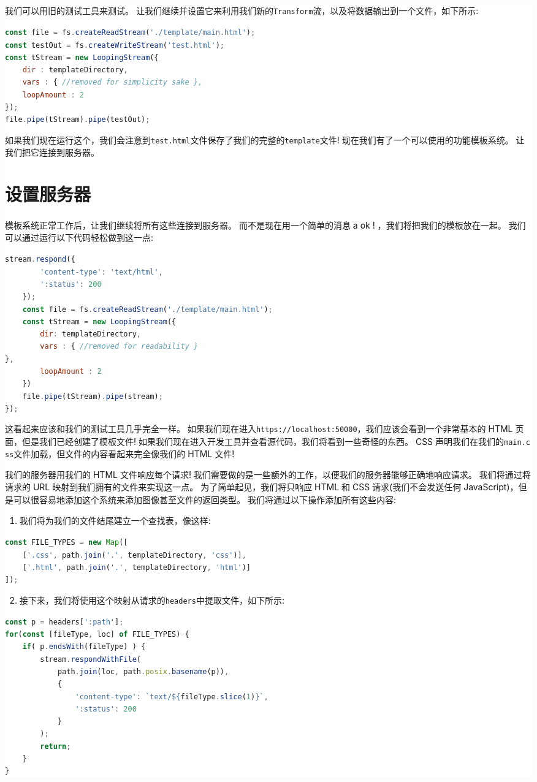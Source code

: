 我们可以用旧的测试工具来测试。 让我们继续并设置它来利用我们新的`Transform`流，以及将数据输出到一个文件，如下所示:

```js
const file = fs.createReadStream('./template/main.html');
const testOut = fs.createWriteStream('test.html');
const tStream = new LoopingStream({
    dir : templateDirectory,
    vars : { //removed for simplicity sake },
    loopAmount : 2
});
file.pipe(tStream).pipe(testOut);
```

如果我们现在运行这个，我们会注意到`test.html`文件保存了我们的完整的`template`文件! 现在我们有了一个可以使用的功能模板系统。 让我们把它连接到服务器。

# 设置服务器

模板系统正常工作后，让我们继续将所有这些连接到服务器。 而不是现在用一个简单的消息 a ok ! ，我们将把我们的模板放在一起。 我们可以通过运行以下代码轻松做到这一点:

```js
stream.respond({
        'content-type': 'text/html',
        ':status': 200
    });
    const file = fs.createReadStream('./template/main.html');
    const tStream = new LoopingStream({
        dir: templateDirectory,
        vars : { //removed for readability }
},
        loopAmount : 2
    })
    file.pipe(tStream).pipe(stream);
});
```

这看起来应该和我们的测试工具几乎完全一样。 如果我们现在进入`https://localhost:50000`，我们应该会看到一个非常基本的 HTML 页面，但是我们已经创建了模板文件! 如果我们现在进入开发工具并查看源代码，我们将看到一些奇怪的东西。 CSS 声明我们在我们的`main.css`文件加载，但文件的内容看起来完全像我们的 HTML 文件!

我们的服务器用我们的 HTML 文件响应每个请求! 我们需要做的是一些额外的工作，以便我们的服务器能够正确地响应请求。 我们将通过将请求的 URL 映射到我们拥有的文件来实现这一点。 为了简单起见，我们将只响应 HTML 和 CSS 请求(我们不会发送任何 JavaScript)，但是可以很容易地添加这个系统来添加图像甚至文件的返回类型。 我们将通过以下操作添加所有这些内容:

1.  我们将为我们的文件结尾建立一个查找表，像这样:

```js
const FILE_TYPES = new Map([
    ['.css', path.join('.', templateDirectory, 'css')],
    ['.html', path.join('.', templateDirectory, 'html')]
]);
```

2.  接下来，我们将使用这个映射从请求的`headers`中提取文件，如下所示:

```js
const p = headers[':path'];
for(const [fileType, loc] of FILE_TYPES) {
    if( p.endsWith(fileType) ) {
        stream.respondWithFile(
            path.join(loc, path.posix.basename(p)),
            {
                'content-type': `text/${fileType.slice(1)}`,
                ':status': 200
            }
        );
        return;
    }     
}
```
